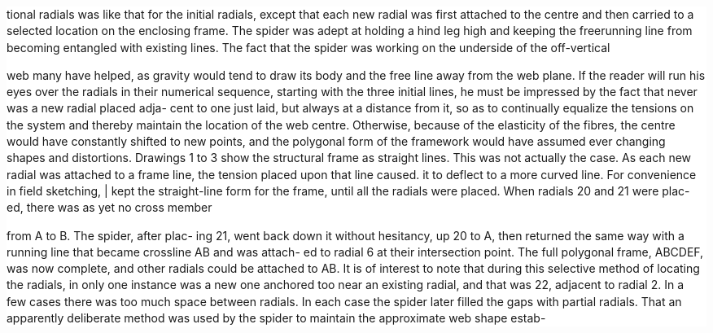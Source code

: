 tional radials was like that for the 
initial radials, except that each new 
radial was first attached to the centre 
and then carried to a selected location 
on the enclosing frame. The spider 
was adept at holding a hind leg high 
and keeping the freerunning line from 
becoming entangled with existing lines. 
The fact that the spider was working 
on the underside of the off-vertical 
  
web many have helped, as gravity 
would tend to draw its body and the 
free line away from the web plane. 
If the reader will run his eyes over 
the radials in their numerical sequence, 
starting with the three initial lines, he 
must be impressed by the fact that 
never was a new radial placed adja- 
cent to one just laid, but always at 
a distance from it, so as to continually 
equalize the tensions on the system 
and thereby maintain the location of 
the web centre. Otherwise, because 
of the elasticity of the fibres, the 
centre would have constantly shifted 
to new points, and the polygonal form 
of the framework would have assumed 
ever changing shapes and distortions. 
Drawings 1 to 3 show the structural 
frame as straight lines. This was not 
actually the case. As each new radial 
was attached to a frame line, the 
tension placed upon that line caused. 
it to deflect to a more curved line. 
For convenience in field sketching, 
| kept the straight-line form for the 
frame, until all the radials were placed. 
When radials 20 and 21 were plac- 
ed, there was as yet no cross member 
 
  
  
  
from A to B. The spider, after plac- 
ing 21, went back down it without 
hesitancy, up 20 to A, then returned 
the same way with a running line that 
became crossline AB and was attach- 
ed to radial 6 at their intersection 
point. The full polygonal frame, 
ABCDEF, was now complete, and 
other radials could be attached to AB. 
It is of interest to note that during 
this selective method of locating the 
radials, in only one instance was a 
new one anchored too near an existing 
radial, and that was 22, adjacent to 
radial 2. In a few cases there was 
too much space between radials. In 
each case the spider later filled the 
gaps with partial radials. 
That an apparently deliberate method 
was used by the spider to maintain 
the approximate web shape estab- 